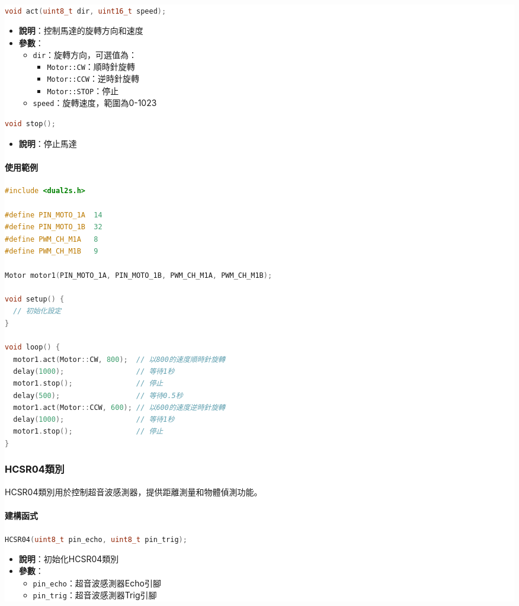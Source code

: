```cpp
void act(uint8_t dir, uint16_t speed);
```

- **說明**：控制馬達的旋轉方向和速度
- **參數**：
  - `dir`：旋轉方向，可選值為：
    - `Motor::CW`：順時針旋轉
    - `Motor::CCW`：逆時針旋轉
    - `Motor::STOP`：停止
  - `speed`：旋轉速度，範圍為0-1023

```cpp
void stop();
```

- **說明**：停止馬達

#### 使用範例

```cpp
#include <dual2s.h>

#define PIN_MOTO_1A  14
#define PIN_MOTO_1B  32
#define PWM_CH_M1A   8
#define PWM_CH_M1B   9

Motor motor1(PIN_MOTO_1A, PIN_MOTO_1B, PWM_CH_M1A, PWM_CH_M1B);

void setup() {
  // 初始化設定
}

void loop() {
  motor1.act(Motor::CW, 800);  // 以800的速度順時針旋轉
  delay(1000);                 // 等待1秒
  motor1.stop();               // 停止
  delay(500);                  // 等待0.5秒
  motor1.act(Motor::CCW, 600); // 以600的速度逆時針旋轉
  delay(1000);                 // 等待1秒
  motor1.stop();               // 停止
}
```

### HCSR04類別

HCSR04類別用於控制超音波感測器，提供距離測量和物體偵測功能。

#### 建構函式

```cpp
HCSR04(uint8_t pin_echo, uint8_t pin_trig);
```

- **說明**：初始化HCSR04類別
- **參數**：
  - `pin_echo`：超音波感測器Echo引腳
  - `pin_trig`：超音波感測器Trig引腳
